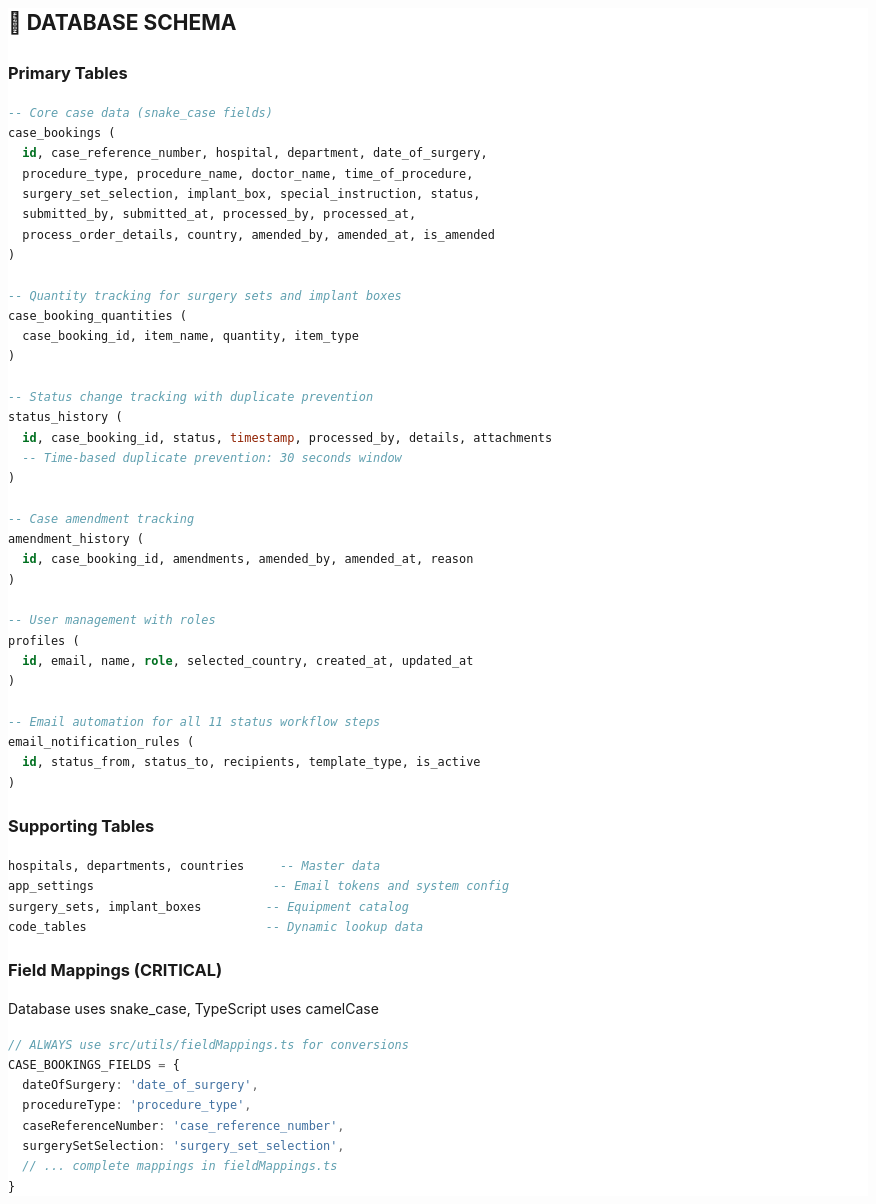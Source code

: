 
## 💾 DATABASE SCHEMA

### **Primary Tables**
```sql
-- Core case data (snake_case fields)
case_bookings (
  id, case_reference_number, hospital, department, date_of_surgery,
  procedure_type, procedure_name, doctor_name, time_of_procedure,
  surgery_set_selection, implant_box, special_instruction, status,
  submitted_by, submitted_at, processed_by, processed_at,
  process_order_details, country, amended_by, amended_at, is_amended
)

-- Quantity tracking for surgery sets and implant boxes  
case_booking_quantities (
  case_booking_id, item_name, quantity, item_type
)

-- Status change tracking with duplicate prevention
status_history (
  id, case_booking_id, status, timestamp, processed_by, details, attachments
  -- Time-based duplicate prevention: 30 seconds window
)

-- Case amendment tracking
amendment_history (
  id, case_booking_id, amendments, amended_by, amended_at, reason
)

-- User management with roles
profiles (
  id, email, name, role, selected_country, created_at, updated_at
)

-- Email automation for all 11 status workflow steps
email_notification_rules (
  id, status_from, status_to, recipients, template_type, is_active
)
```

### **Supporting Tables**
```sql
hospitals, departments, countries     -- Master data
app_settings                         -- Email tokens and system config
surgery_sets, implant_boxes         -- Equipment catalog
code_tables                         -- Dynamic lookup data
```

### **Field Mappings (CRITICAL)**
Database uses snake_case, TypeScript uses camelCase
```typescript
// ALWAYS use src/utils/fieldMappings.ts for conversions
CASE_BOOKINGS_FIELDS = {
  dateOfSurgery: 'date_of_surgery',
  procedureType: 'procedure_type', 
  caseReferenceNumber: 'case_reference_number',
  surgerySetSelection: 'surgery_set_selection',
  // ... complete mappings in fieldMappings.ts
}
```
